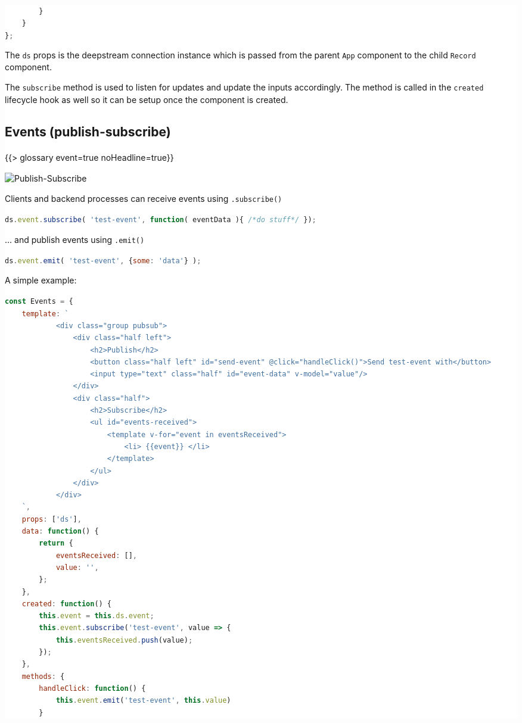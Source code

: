 ```js
        }
    }
};
```

The `ds` props is the deepstream connection instance which is passed from the parent `App` component to the child `Record` component.

The `subscribe` method is used to listen for updates and update the inputs accordingly. The method is called in the `created` lifecycle hook as well so it can be setup once the component is created.

## Events (publish-subscribe)
{{> glossary event=true noHeadline=true}}

![Publish-Subscribe](/assets/img/tutorial/browser-app/pubsub.gif)

Clients and backend processes can receive events using `.subscribe()`

```javascript
ds.event.subscribe( 'test-event', function( eventData ){ /*do stuff*/ });
```

... and publish events using `.emit()`

```javascript
ds.event.emit( 'test-event', {some: 'data'} );
```

A simple example:

```js
const Events = {
    template: `
        	<div class="group pubsub">
                <div class="half left">
                    <h2>Publish</h2>
                    <button class="half left" id="send-event" @click="handleClick()">Send test-event with</button>
                    <input type="text" class="half" id="event-data" v-model="value"/>
                </div>
                <div class="half">
                    <h2>Subscribe</h2>
                    <ul id="events-received">
                        <template v-for="event in eventsReceived">
                            <li> {{event}} </li>
                        </template>
                    </ul>
                </div>
            </div>
    `,
    props: ['ds'],
    data: function() {
        return {
            eventsReceived: [],
            value: '',
        };
    },
    created: function() {
        this.event = this.ds.event;
        this.event.subscribe('test-event', value => {
            this.eventsReceived.push(value);
        });
    },
    methods: {
        handleClick: function() {
            this.event.emit('test-event', this.value)
        }
```